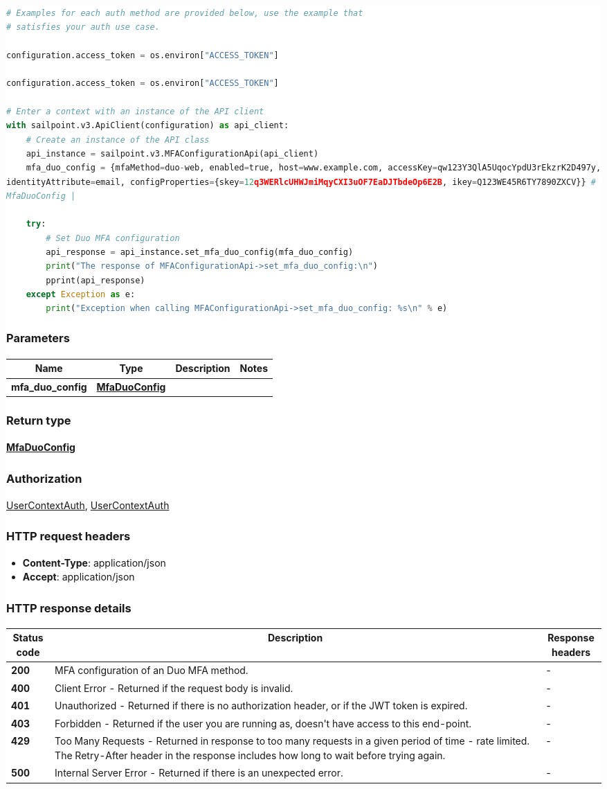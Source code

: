 ```python
# Examples for each auth method are provided below, use the example that
# satisfies your auth use case.

configuration.access_token = os.environ["ACCESS_TOKEN"]

configuration.access_token = os.environ["ACCESS_TOKEN"]

# Enter a context with an instance of the API client
with sailpoint.v3.ApiClient(configuration) as api_client:
    # Create an instance of the API class
    api_instance = sailpoint.v3.MFAConfigurationApi(api_client)
    mfa_duo_config = {mfaMethod=duo-web, enabled=true, host=www.example.com, accessKey=qw123Y3QlA5UqocYpdU3rEkzrK2D497y, identityAttribute=email, configProperties={skey=12q3WERlcUHWJmiMqyCXI3uOF7EaDJTbdeOp6E2B, ikey=Q123WE45R6TY7890ZXCV}} # MfaDuoConfig | 

    try:
        # Set Duo MFA configuration
        api_response = api_instance.set_mfa_duo_config(mfa_duo_config)
        print("The response of MFAConfigurationApi->set_mfa_duo_config:\n")
        pprint(api_response)
    except Exception as e:
        print("Exception when calling MFAConfigurationApi->set_mfa_duo_config: %s\n" % e)
```



### Parameters


Name | Type | Description  | Notes
------------- | ------------- | ------------- | -------------
 **mfa_duo_config** | [**MfaDuoConfig**](MfaDuoConfig.md)|  | 

### Return type

[**MfaDuoConfig**](MfaDuoConfig.md)

### Authorization

[UserContextAuth](../README.md#UserContextAuth), [UserContextAuth](../README.md#UserContextAuth)

### HTTP request headers

 - **Content-Type**: application/json
 - **Accept**: application/json

### HTTP response details

| Status code | Description | Response headers |
|-------------|-------------|------------------|
**200** | MFA configuration of an Duo MFA method. |  -  |
**400** | Client Error - Returned if the request body is invalid. |  -  |
**401** | Unauthorized - Returned if there is no authorization header, or if the JWT token is expired. |  -  |
**403** | Forbidden - Returned if the user you are running as, doesn&#39;t have access to this end-point. |  -  |
**429** | Too Many Requests - Returned in response to too many requests in a given period of time - rate limited. The Retry-After header in the response includes how long to wait before trying again. |  -  |
**500** | Internal Server Error - Returned if there is an unexpected error. |  -  |
